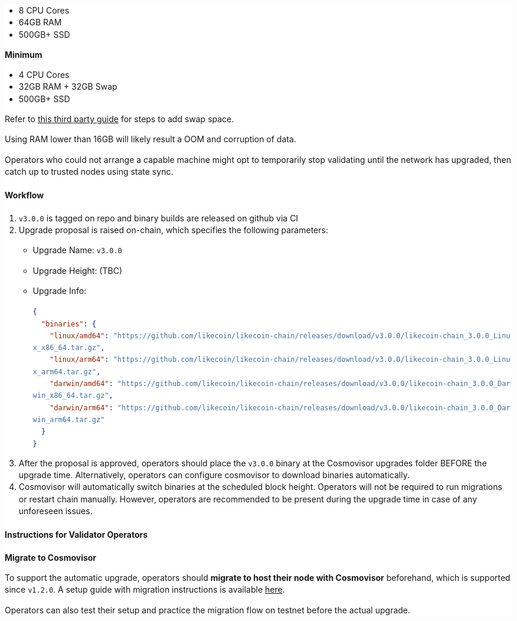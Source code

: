 * 8 CPU Cores
* 64GB RAM
* 500GB+ SSD

**Minimum**

* 4 CPU Cores
* 32GB RAM + 32GB Swap
* 500GB+ SSD

Refer to [this third party guide](https://www.digitalocean.com/community/tutorials/how-to-add-swap-space-on-ubuntu-20-04) for steps to add swap space.

Using RAM lower than 16GB will likely result a OOM and corruption of data.

Operators who could not arrange a capable machine might opt to temporarily stop validating until the network has upgraded, then catch up to trusted nodes using state sync.

#### Workflow

1. `v3.0.0` is tagged on repo and binary builds are released on github via CI
2. Upgrade proposal is raised on-chain, which specifies the following parameters:
   * Upgrade Name: `v3.0.0`
   * Upgrade Height: (TBC)
   *   Upgrade Info:

       ```json
       {
         "binaries": {
           "linux/amd64": "https://github.com/likecoin/likecoin-chain/releases/download/v3.0.0/likecoin-chain_3.0.0_Linux_x86_64.tar.gz",
           "linux/arm64": "https://github.com/likecoin/likecoin-chain/releases/download/v3.0.0/likecoin-chain_3.0.0_Linux_arm64.tar.gz",
           "darwin/amd64": "https://github.com/likecoin/likecoin-chain/releases/download/v3.0.0/likecoin-chain_3.0.0_Darwin_x86_64.tar.gz",
           "darwin/arm64": "https://github.com/likecoin/likecoin-chain/releases/download/v3.0.0/likecoin-chain_3.0.0_Darwin_arm64.tar.gz"
         }
       }
       ```
3. After the proposal is approved, operators should place the `v3.0.0` binary at the Cosmovisor upgrades folder BEFORE the upgrade time. Alternatively, operators can configure cosmovisor to download binaries automatically.
4. Cosmovisor will automatically switch binaries at the scheduled block height. Operators will not be required to run migrations or restart chain manually. However, operators are recommended to be present during the upgrade time in case of any unforeseen issues.

#### Instructions for Validator Operators

**Migrate to Cosmovisor**

To support the automatic upgrade, operators should **migrate to host their node with Cosmovisor** beforehand, which is supported since `v1.2.0`. A setup guide with migration instructions is available [here](likecoin-chain-node/setup-a-node.md).

Operators can also test their setup and practice the migration flow on testnet before the actual upgrade.

